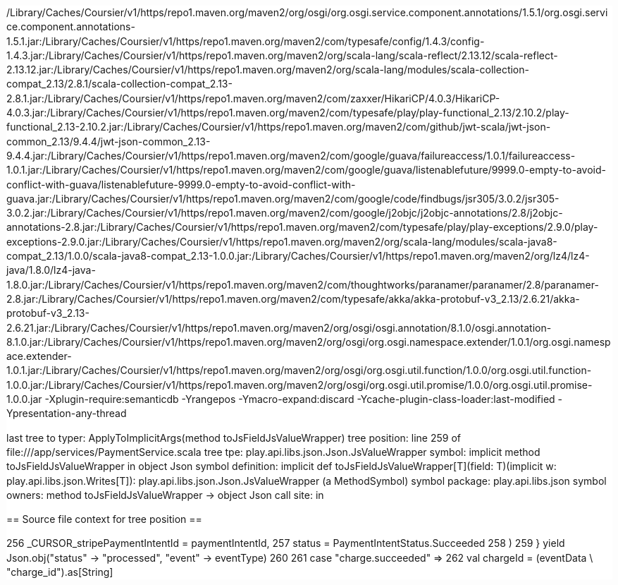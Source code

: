 <HOME>/Library/Caches/Coursier/v1/https/repo1.maven.org/maven2/org/osgi/org.osgi.service.component.annotations/1.5.1/org.osgi.service.component.annotations-1.5.1.jar:<HOME>/Library/Caches/Coursier/v1/https/repo1.maven.org/maven2/com/typesafe/config/1.4.3/config-1.4.3.jar:<HOME>/Library/Caches/Coursier/v1/https/repo1.maven.org/maven2/org/scala-lang/scala-reflect/2.13.12/scala-reflect-2.13.12.jar:<HOME>/Library/Caches/Coursier/v1/https/repo1.maven.org/maven2/org/scala-lang/modules/scala-collection-compat_2.13/2.8.1/scala-collection-compat_2.13-2.8.1.jar:<HOME>/Library/Caches/Coursier/v1/https/repo1.maven.org/maven2/com/zaxxer/HikariCP/4.0.3/HikariCP-4.0.3.jar:<HOME>/Library/Caches/Coursier/v1/https/repo1.maven.org/maven2/com/typesafe/play/play-functional_2.13/2.10.2/play-functional_2.13-2.10.2.jar:<HOME>/Library/Caches/Coursier/v1/https/repo1.maven.org/maven2/com/github/jwt-scala/jwt-json-common_2.13/9.4.4/jwt-json-common_2.13-9.4.4.jar:<HOME>/Library/Caches/Coursier/v1/https/repo1.maven.org/maven2/com/google/guava/failureaccess/1.0.1/failureaccess-1.0.1.jar:<HOME>/Library/Caches/Coursier/v1/https/repo1.maven.org/maven2/com/google/guava/listenablefuture/9999.0-empty-to-avoid-conflict-with-guava/listenablefuture-9999.0-empty-to-avoid-conflict-with-guava.jar:<HOME>/Library/Caches/Coursier/v1/https/repo1.maven.org/maven2/com/google/code/findbugs/jsr305/3.0.2/jsr305-3.0.2.jar:<HOME>/Library/Caches/Coursier/v1/https/repo1.maven.org/maven2/com/google/j2objc/j2objc-annotations/2.8/j2objc-annotations-2.8.jar:<HOME>/Library/Caches/Coursier/v1/https/repo1.maven.org/maven2/com/typesafe/play/play-exceptions/2.9.0/play-exceptions-2.9.0.jar:<HOME>/Library/Caches/Coursier/v1/https/repo1.maven.org/maven2/org/scala-lang/modules/scala-java8-compat_2.13/1.0.0/scala-java8-compat_2.13-1.0.0.jar:<HOME>/Library/Caches/Coursier/v1/https/repo1.maven.org/maven2/org/lz4/lz4-java/1.8.0/lz4-java-1.8.0.jar:<HOME>/Library/Caches/Coursier/v1/https/repo1.maven.org/maven2/com/thoughtworks/paranamer/paranamer/2.8/paranamer-2.8.jar:<HOME>/Library/Caches/Coursier/v1/https/repo1.maven.org/maven2/com/typesafe/akka/akka-protobuf-v3_2.13/2.6.21/akka-protobuf-v3_2.13-2.6.21.jar:<HOME>/Library/Caches/Coursier/v1/https/repo1.maven.org/maven2/org/osgi/osgi.annotation/8.1.0/osgi.annotation-8.1.0.jar:<HOME>/Library/Caches/Coursier/v1/https/repo1.maven.org/maven2/org/osgi/org.osgi.namespace.extender/1.0.1/org.osgi.namespace.extender-1.0.1.jar:<HOME>/Library/Caches/Coursier/v1/https/repo1.maven.org/maven2/org/osgi/org.osgi.util.function/1.0.0/org.osgi.util.function-1.0.0.jar:<HOME>/Library/Caches/Coursier/v1/https/repo1.maven.org/maven2/org/osgi/org.osgi.util.promise/1.0.0/org.osgi.util.promise-1.0.0.jar -Xplugin-require:semanticdb -Yrangepos -Ymacro-expand:discard -Ycache-plugin-class-loader:last-modified -Ypresentation-any-thread

  last tree to typer: ApplyToImplicitArgs(method toJsFieldJsValueWrapper)
       tree position: line 259 of file://<WORKSPACE>/app/services/PaymentService.scala
            tree tpe: play.api.libs.json.Json.JsValueWrapper
              symbol: implicit method toJsFieldJsValueWrapper in object Json
   symbol definition: implicit def toJsFieldJsValueWrapper[T](field: T)(implicit w: play.api.libs.json.Writes[T]): play.api.libs.json.Json.JsValueWrapper (a MethodSymbol)
      symbol package: play.api.libs.json
       symbol owners: method toJsFieldJsValueWrapper -> object Json
           call site: <none> in <none>

== Source file context for tree position ==

   256             _CURSOR_stripePaymentIntentId = paymentIntentId,
   257             status = PaymentIntentStatus.Succeeded
   258           )
   259         } yield Json.obj("status" -> "processed", "event" -> eventType)
   260 
   261       case "charge.succeeded" =>
   262         val chargeId = (eventData \ "charge_id").as[String]